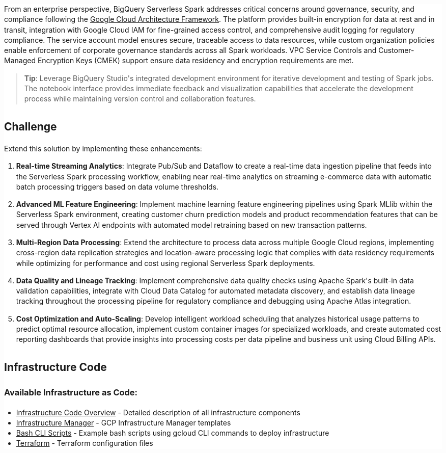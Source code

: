 From an enterprise perspective, BigQuery Serverless Spark addresses critical concerns around governance, security, and compliance following the [Google Cloud Architecture Framework](https://cloud.google.com/architecture). The platform provides built-in encryption for data at rest and in transit, integration with Google Cloud IAM for fine-grained access control, and comprehensive audit logging for regulatory compliance. The service account model ensures secure, traceable access to data resources, while custom organization policies enable enforcement of corporate governance standards across all Spark workloads. VPC Service Controls and Customer-Managed Encryption Keys (CMEK) support ensure data residency and encryption requirements are met.

> **Tip**: Leverage BigQuery Studio's integrated development environment for iterative development and testing of Spark jobs. The notebook interface provides immediate feedback and visualization capabilities that accelerate the development process while maintaining version control and collaboration features.

## Challenge

Extend this solution by implementing these enhancements:

1. **Real-time Streaming Analytics**: Integrate Pub/Sub and Dataflow to create a real-time data ingestion pipeline that feeds into the Serverless Spark processing workflow, enabling near real-time analytics on streaming e-commerce data with automatic batch processing triggers based on data volume thresholds.

2. **Advanced ML Feature Engineering**: Implement machine learning feature engineering pipelines using Spark MLlib within the Serverless Spark environment, creating customer churn prediction models and product recommendation features that can be served through Vertex AI endpoints with automated model retraining based on new transaction patterns.

3. **Multi-Region Data Processing**: Extend the architecture to process data across multiple Google Cloud regions, implementing cross-region data replication strategies and location-aware processing logic that complies with data residency requirements while optimizing for performance and cost using regional Serverless Spark deployments.

4. **Data Quality and Lineage Tracking**: Implement comprehensive data quality checks using Apache Spark's built-in data validation capabilities, integrate with Cloud Data Catalog for automated metadata discovery, and establish data lineage tracking throughout the processing pipeline for regulatory compliance and debugging using Apache Atlas integration.

5. **Cost Optimization and Auto-Scaling**: Develop intelligent workload scheduling that analyzes historical usage patterns to predict optimal resource allocation, implement custom container images for specialized workloads, and create automated cost reporting dashboards that provide insights into processing costs per data pipeline and business unit using Cloud Billing APIs.

## Infrastructure Code

### Available Infrastructure as Code:

- [Infrastructure Code Overview](code/README.md) - Detailed description of all infrastructure components
- [Infrastructure Manager](code/infrastructure-manager/) - GCP Infrastructure Manager templates
- [Bash CLI Scripts](code/scripts/) - Example bash scripts using gcloud CLI commands to deploy infrastructure
- [Terraform](code/terraform/) - Terraform configuration files
